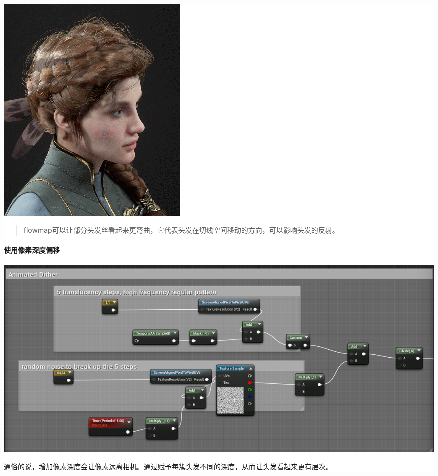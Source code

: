 ![](images/pbs/hair/flowmap.gif)

> flowmap可以让部分头发丝看起来更弯曲，它代表头发在切线空间移动的方向，可以影响头发的反射。


#### 使用像素深度偏移

![](images/pbs/hair/PDO.png)

通俗的说，增加像素深度会让像素远离相机。通过赋予每簇头发不同的深度，从而让头发看起来更有层次。

